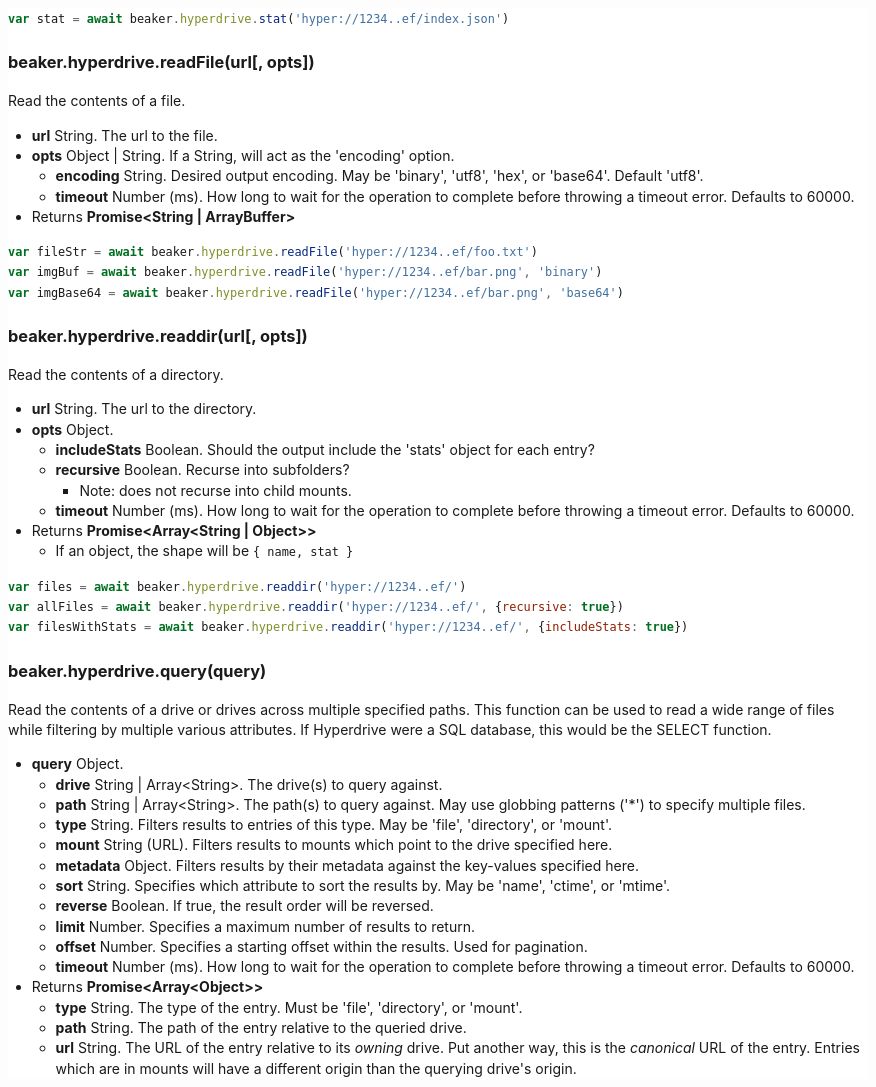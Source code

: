 ```javascript
var stat = await beaker.hyperdrive.stat('hyper://1234..ef/index.json')
```

### beaker.hyperdrive.readFile\(url\[, opts\]\)

Read the contents of a file.

* **url** String. The url to the file.
* **opts** Object \| String. If a String, will act as the 'encoding' option.
  * **encoding** String. Desired output encoding. May be 'binary', 'utf8', 'hex', or 'base64'. Default 'utf8'.
  * **timeout** Number \(ms\). How long to wait for the operation to complete before throwing a timeout error. Defaults to 60000.
* Returns **Promise&lt;String \| ArrayBuffer&gt;**

```javascript
var fileStr = await beaker.hyperdrive.readFile('hyper://1234..ef/foo.txt')
var imgBuf = await beaker.hyperdrive.readFile('hyper://1234..ef/bar.png', 'binary')
var imgBase64 = await beaker.hyperdrive.readFile('hyper://1234..ef/bar.png', 'base64')
```

### beaker.hyperdrive.readdir\(url\[, opts\]\)

Read the contents of a directory.

* **url** String. The url to the directory.
* **opts** Object.
  * **includeStats** Boolean. Should the output include the 'stats' object for each entry?
  * **recursive** Boolean. Recurse into subfolders?
    * Note: does not recurse into child mounts.
  * **timeout** Number \(ms\). How long to wait for the operation to complete before throwing a timeout error. Defaults to 60000.
* Returns **Promise&lt;Array&lt;String \| Object&gt;&gt;**
  * If an object, the shape will be `{ name, stat }`

```javascript
var files = await beaker.hyperdrive.readdir('hyper://1234..ef/')
var allFiles = await beaker.hyperdrive.readdir('hyper://1234..ef/', {recursive: true})
var filesWithStats = await beaker.hyperdrive.readdir('hyper://1234..ef/', {includeStats: true})
```

### beaker.hyperdrive.query\(query\)

Read the contents of a drive or drives across multiple specified paths. This function can be used to read a wide range of files while filtering by multiple various attributes. If Hyperdrive were a SQL database, this would be the SELECT function.

* **query** Object.
  * **drive** String \| Array&lt;String&gt;. The drive\(s\) to query against.
  * **path** String \| Array&lt;String&gt;. The path\(s\) to query against. May use globbing patterns \('\*'\) to specify multiple files.
  * **type** String. Filters results to entries of this type. May be 'file', 'directory', or 'mount'.
  * **mount** String \(URL\). Filters results to mounts which point to the drive specified here.
  * **metadata** Object. Filters results by their metadata against the key-values specified here.
  * **sort** String. Specifies which attribute to sort the results by. May be 'name', 'ctime', or 'mtime'.
  * **reverse** Boolean. If true, the result order will be reversed.
  * **limit** Number. Specifies a maximum number of results to return.
  * **offset** Number. Specifies a starting offset within the results. Used for pagination.
  * **timeout** Number \(ms\). How long to wait for the operation to complete before throwing a timeout error. Defaults to 60000.
* Returns **Promise&lt;Array&lt;Object&gt;&gt;**
  * **type** String. The type of the entry. Must be 'file', 'directory', or 'mount'.
  * **path** String. The path of the entry relative to the queried drive.
  * **url** String. The URL of the entry relative to its _owning_ drive. Put another way, this is the _canonical_ URL of the entry. Entries which are in mounts will have a different origin than the querying drive's origin.